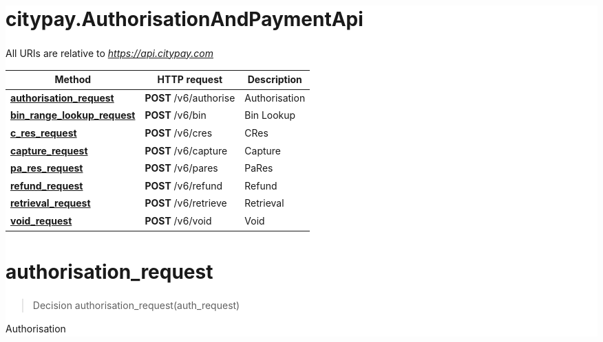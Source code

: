 # citypay.AuthorisationAndPaymentApi

All URIs are relative to *https://api.citypay.com*

Method | HTTP request | Description
------------- | ------------- | -------------
[**authorisation_request**](AuthorisationAndPaymentApi.md#authorisation_request) | **POST** /v6/authorise | Authorisation
[**bin_range_lookup_request**](AuthorisationAndPaymentApi.md#bin_range_lookup_request) | **POST** /v6/bin | Bin Lookup
[**c_res_request**](AuthorisationAndPaymentApi.md#c_res_request) | **POST** /v6/cres | CRes
[**capture_request**](AuthorisationAndPaymentApi.md#capture_request) | **POST** /v6/capture | Capture
[**pa_res_request**](AuthorisationAndPaymentApi.md#pa_res_request) | **POST** /v6/pares | PaRes
[**refund_request**](AuthorisationAndPaymentApi.md#refund_request) | **POST** /v6/refund | Refund
[**retrieval_request**](AuthorisationAndPaymentApi.md#retrieval_request) | **POST** /v6/retrieve | Retrieval
[**void_request**](AuthorisationAndPaymentApi.md#void_request) | **POST** /v6/void | Void


# **authorisation_request**
> Decision authorisation_request(auth_request)

Authorisation
